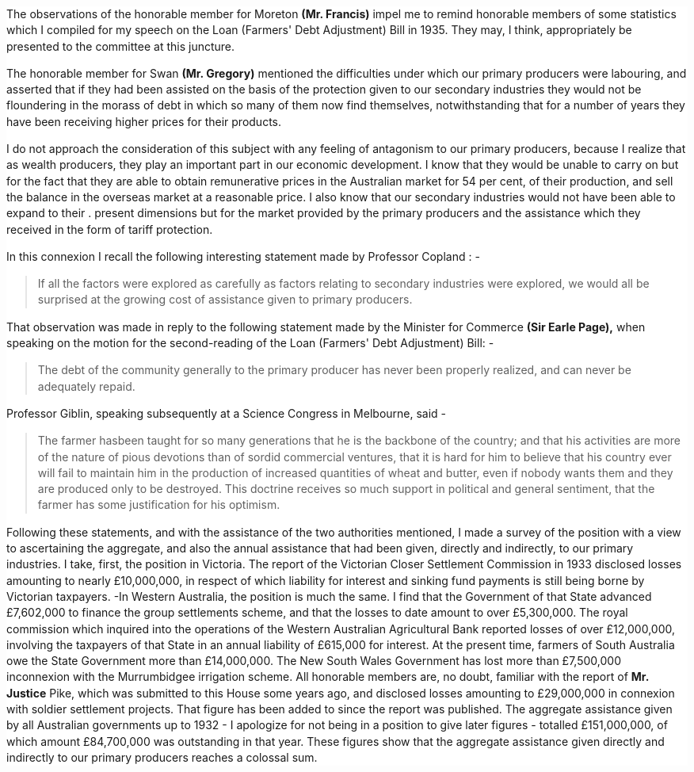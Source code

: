 The observations of the honorable member for Moreton  **(Mr. Francis)**  impel me to remind honorable members of some statistics which I compiled for my speech on the Loan (Farmers' Debt Adjustment) Bill in 1935. They may, I think, appropriately be presented to the committee at this juncture. 

The honorable member for Swan  **(Mr. Gregory)**  mentioned the difficulties under which our primary producers were labouring, and asserted that if they had been assisted on the basis of the protection given to our secondary industries they would not be floundering in the morass of debt in which so many of them now find themselves, notwithstanding that for a number of years they have been receiving higher prices for their products. 

I do not approach the consideration of this subject with any feeling of antagonism to our primary producers, because I realize that as wealth producers, they play an important part in our economic development. I know that they would be unable to carry on but for the fact that they are able to obtain remunerative prices in the Australian market for 54 per cent, of their production, and sell the balance in the overseas market at a reasonable price. I also know that our secondary industries would not have been able to expand to their . present dimensions but for the market provided by the primary producers and the assistance which they received in the form of tariff protection. 

In this connexion I recall the following interesting statement made by Professor Copland : - 

  >If all the factors were explored as carefully as factors relating to secondary industries were explored, we would all be surprised at the growing cost of assistance given to primary producers. 

That observation was made in reply to the following statement made by the Minister for Commerce  **(Sir Earle Page),**  when speaking on the motion for the second-reading of the Loan (Farmers' Debt Adjustment) Bill: - 

  >The debt of the community generally to the primary producer has never been properly realized, and can never be adequately repaid. 

Professor Giblin, speaking subsequently at a Science Congress in Melbourne, said - 

  >The farmer hasbeen taught for so many generations that he is the backbone of the country; and that his activities are more of the nature of pious devotions than of sordid commercial ventures, that it is hard for him to believe that his country ever will fail to maintain him in the production of increased quantities of wheat and butter, even if nobody wants them and they are produced only to be destroyed. This doctrine receives so much support in political and general sentiment, that the farmer has some justification for his optimism. 

Following these statements, and with the assistance of the two authorities mentioned, I made a survey of the position with a view to ascertaining the aggregate, and also the annual assistance that had been given, directly and indirectly, to our primary industries. I take, first, the position in Victoria. The report of the Victorian Closer Settlement Commission in 1933 disclosed losses amounting to nearly £10,000,000, in respect of which liability for interest and sinking fund payments is still being borne by Victorian taxpayers. -In Western Australia, the position is much the same. I find that the Government of that State advanced £7,602,000 to finance the group settlements scheme, and that the losses to date amount to over £5,300,000. The royal commission which inquired into the operations of the Western Australian Agricultural Bank reported losses of over £12,000,000, involving the taxpayers of that State in an annual liability of £615,000 for interest. At the present time, farmers of South Australia owe the State Government more than £14,000,000. The New South Wales Government has lost more than £7,500,000 inconnexion with the Murrumbidgee irrigation scheme. All honorable members are, no doubt, familiar with the report of  **Mr. Justice**  Pike, which was submitted to this House some years ago, and disclosed losses amounting to £29,000,000 in connexion with soldier settlement projects. That figure has been added to since the report was published. The aggregate assistance given by all Australian governments up to 1932  -  I apologize for not being in a position to give later figures - totalled £151,000,000, of which amount £84,700,000 was outstanding in that year. These figures show that the aggregate assistance given directly and indirectly to our primary producers reaches a colossal sum. 

